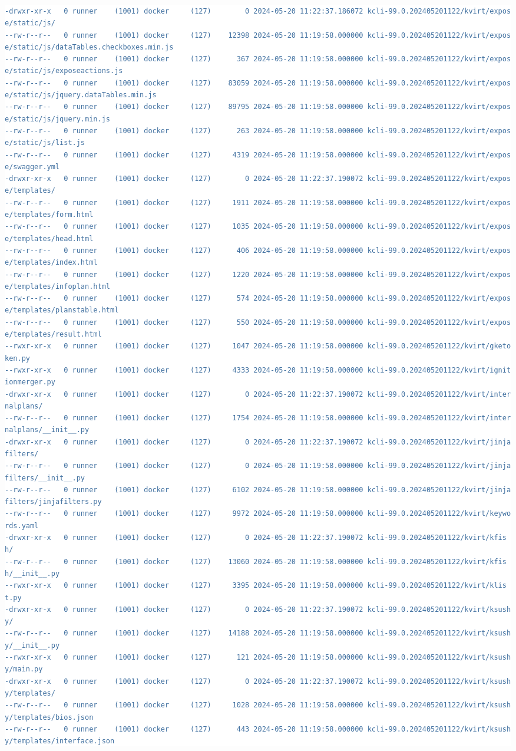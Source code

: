 ```diff
-drwxr-xr-x   0 runner    (1001) docker     (127)        0 2024-05-20 11:22:37.186072 kcli-99.0.202405201122/kvirt/expose/static/js/
--rw-r--r--   0 runner    (1001) docker     (127)    12398 2024-05-20 11:19:58.000000 kcli-99.0.202405201122/kvirt/expose/static/js/dataTables.checkboxes.min.js
--rw-r--r--   0 runner    (1001) docker     (127)      367 2024-05-20 11:19:58.000000 kcli-99.0.202405201122/kvirt/expose/static/js/exposeactions.js
--rw-r--r--   0 runner    (1001) docker     (127)    83059 2024-05-20 11:19:58.000000 kcli-99.0.202405201122/kvirt/expose/static/js/jquery.dataTables.min.js
--rw-r--r--   0 runner    (1001) docker     (127)    89795 2024-05-20 11:19:58.000000 kcli-99.0.202405201122/kvirt/expose/static/js/jquery.min.js
--rw-r--r--   0 runner    (1001) docker     (127)      263 2024-05-20 11:19:58.000000 kcli-99.0.202405201122/kvirt/expose/static/js/list.js
--rw-r--r--   0 runner    (1001) docker     (127)     4319 2024-05-20 11:19:58.000000 kcli-99.0.202405201122/kvirt/expose/swagger.yml
-drwxr-xr-x   0 runner    (1001) docker     (127)        0 2024-05-20 11:22:37.190072 kcli-99.0.202405201122/kvirt/expose/templates/
--rw-r--r--   0 runner    (1001) docker     (127)     1911 2024-05-20 11:19:58.000000 kcli-99.0.202405201122/kvirt/expose/templates/form.html
--rw-r--r--   0 runner    (1001) docker     (127)     1035 2024-05-20 11:19:58.000000 kcli-99.0.202405201122/kvirt/expose/templates/head.html
--rw-r--r--   0 runner    (1001) docker     (127)      406 2024-05-20 11:19:58.000000 kcli-99.0.202405201122/kvirt/expose/templates/index.html
--rw-r--r--   0 runner    (1001) docker     (127)     1220 2024-05-20 11:19:58.000000 kcli-99.0.202405201122/kvirt/expose/templates/infoplan.html
--rw-r--r--   0 runner    (1001) docker     (127)      574 2024-05-20 11:19:58.000000 kcli-99.0.202405201122/kvirt/expose/templates/planstable.html
--rw-r--r--   0 runner    (1001) docker     (127)      550 2024-05-20 11:19:58.000000 kcli-99.0.202405201122/kvirt/expose/templates/result.html
--rwxr-xr-x   0 runner    (1001) docker     (127)     1047 2024-05-20 11:19:58.000000 kcli-99.0.202405201122/kvirt/gketoken.py
--rwxr-xr-x   0 runner    (1001) docker     (127)     4333 2024-05-20 11:19:58.000000 kcli-99.0.202405201122/kvirt/ignitionmerger.py
-drwxr-xr-x   0 runner    (1001) docker     (127)        0 2024-05-20 11:22:37.190072 kcli-99.0.202405201122/kvirt/internalplans/
--rw-r--r--   0 runner    (1001) docker     (127)     1754 2024-05-20 11:19:58.000000 kcli-99.0.202405201122/kvirt/internalplans/__init__.py
-drwxr-xr-x   0 runner    (1001) docker     (127)        0 2024-05-20 11:22:37.190072 kcli-99.0.202405201122/kvirt/jinjafilters/
--rw-r--r--   0 runner    (1001) docker     (127)        0 2024-05-20 11:19:58.000000 kcli-99.0.202405201122/kvirt/jinjafilters/__init__.py
--rw-r--r--   0 runner    (1001) docker     (127)     6102 2024-05-20 11:19:58.000000 kcli-99.0.202405201122/kvirt/jinjafilters/jinjafilters.py
--rw-r--r--   0 runner    (1001) docker     (127)     9972 2024-05-20 11:19:58.000000 kcli-99.0.202405201122/kvirt/keywords.yaml
-drwxr-xr-x   0 runner    (1001) docker     (127)        0 2024-05-20 11:22:37.190072 kcli-99.0.202405201122/kvirt/kfish/
--rw-r--r--   0 runner    (1001) docker     (127)    13060 2024-05-20 11:19:58.000000 kcli-99.0.202405201122/kvirt/kfish/__init__.py
--rwxr-xr-x   0 runner    (1001) docker     (127)     3395 2024-05-20 11:19:58.000000 kcli-99.0.202405201122/kvirt/klist.py
-drwxr-xr-x   0 runner    (1001) docker     (127)        0 2024-05-20 11:22:37.190072 kcli-99.0.202405201122/kvirt/ksushy/
--rw-r--r--   0 runner    (1001) docker     (127)    14188 2024-05-20 11:19:58.000000 kcli-99.0.202405201122/kvirt/ksushy/__init__.py
--rwxr-xr-x   0 runner    (1001) docker     (127)      121 2024-05-20 11:19:58.000000 kcli-99.0.202405201122/kvirt/ksushy/main.py
-drwxr-xr-x   0 runner    (1001) docker     (127)        0 2024-05-20 11:22:37.190072 kcli-99.0.202405201122/kvirt/ksushy/templates/
--rw-r--r--   0 runner    (1001) docker     (127)     1028 2024-05-20 11:19:58.000000 kcli-99.0.202405201122/kvirt/ksushy/templates/bios.json
--rw-r--r--   0 runner    (1001) docker     (127)      443 2024-05-20 11:19:58.000000 kcli-99.0.202405201122/kvirt/ksushy/templates/interface.json
```